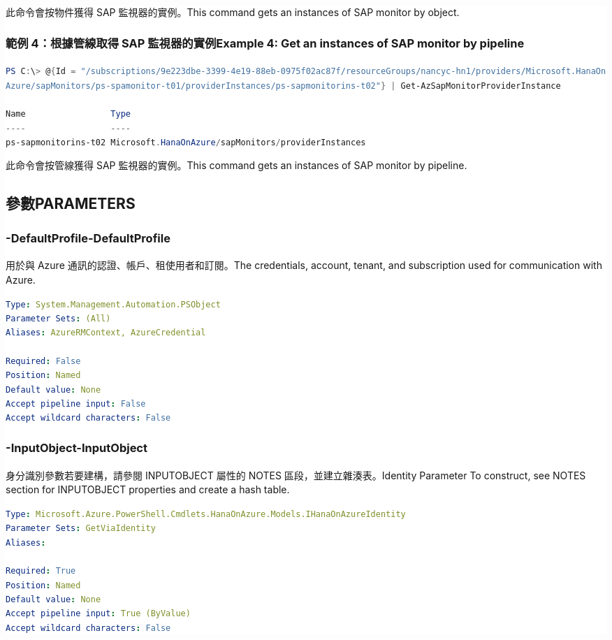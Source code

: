 <span data-ttu-id="4256e-116">此命令會按物件獲得 SAP 監視器的實例。</span><span class="sxs-lookup"><span data-stu-id="4256e-116">This command gets an instances of SAP monitor by object.</span></span>

### <span data-ttu-id="4256e-117">範例 4：根據管線取得 SAP 監視器的實例</span><span class="sxs-lookup"><span data-stu-id="4256e-117">Example 4: Get an instances of SAP monitor by pipeline</span></span>
```powershell
PS C:\> @{Id = "/subscriptions/9e223dbe-3399-4e19-88eb-0975f02ac87f/resourceGroups/nancyc-hn1/providers/Microsoft.HanaOnAzure/sapMonitors/ps-spamonitor-t01/providerInstances/ps-sapmonitorins-t02"} | Get-AzSapMonitorProviderInstance

Name                 Type
----                 ----
ps-sapmonitorins-t02 Microsoft.HanaOnAzure/sapMonitors/providerInstances
```

<span data-ttu-id="4256e-118">此命令會按管線獲得 SAP 監視器的實例。</span><span class="sxs-lookup"><span data-stu-id="4256e-118">This command gets an instances of SAP monitor by pipeline.</span></span>

## <span data-ttu-id="4256e-119">參數</span><span class="sxs-lookup"><span data-stu-id="4256e-119">PARAMETERS</span></span>

### <span data-ttu-id="4256e-120">-DefaultProfile</span><span class="sxs-lookup"><span data-stu-id="4256e-120">-DefaultProfile</span></span>
<span data-ttu-id="4256e-121">用於與 Azure 通訊的認證、帳戶、租使用者和訂閱。</span><span class="sxs-lookup"><span data-stu-id="4256e-121">The credentials, account, tenant, and subscription used for communication with Azure.</span></span>

```yaml
Type: System.Management.Automation.PSObject
Parameter Sets: (All)
Aliases: AzureRMContext, AzureCredential

Required: False
Position: Named
Default value: None
Accept pipeline input: False
Accept wildcard characters: False
```

### <span data-ttu-id="4256e-122">-InputObject</span><span class="sxs-lookup"><span data-stu-id="4256e-122">-InputObject</span></span>
<span data-ttu-id="4256e-123">身分識別參數若要建構，請參閱 INPUTOBJECT 屬性的 NOTES 區段，並建立雜湊表。</span><span class="sxs-lookup"><span data-stu-id="4256e-123">Identity Parameter To construct, see NOTES section for INPUTOBJECT properties and create a hash table.</span></span>

```yaml
Type: Microsoft.Azure.PowerShell.Cmdlets.HanaOnAzure.Models.IHanaOnAzureIdentity
Parameter Sets: GetViaIdentity
Aliases:

Required: True
Position: Named
Default value: None
Accept pipeline input: True (ByValue)
Accept wildcard characters: False
```
